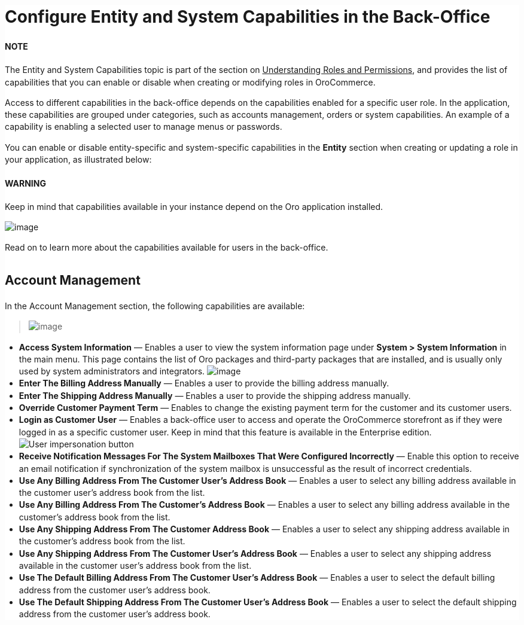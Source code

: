<a id="admin-capabilities"></a>

# Configure Entity and System Capabilities in the Back-Office

#### NOTE
The Entity and System Capabilities topic is part of the section on [Understanding Roles and Permissions](index.md#user-guide-user-management-permissions-roles), and provides the list of capabilities that you can enable or disable when creating or modifying roles in OroCommerce.

Access to different capabilities in the back-office depends on the capabilities enabled for a specific user role. In the application, these capabilities are grouped under categories, such as accounts management, orders or system capabilities. An example of a capability is enabling a selected user to manage menus or passwords.

You can enable or disable entity-specific and system-specific capabilities in the **Entity** section when creating or updating a role in your application, as illustrated below:

#### WARNING
Keep in mind that capabilities available in your instance depend on the Oro application installed.

![image](user/img/system/user_management/all_capabilities.png)

Read on to learn more about the capabilities available for users in the back-office.

<a id="admin-capabilities-acc"></a>

<a id="admin-capabilities-data-audit"></a>

<a id="admin-capabilities-system-info"></a>

## Account Management

In the Account Management section, the following capabilities are available:

> ![image](user/img/system/user_management/account-capabilities.png)
* **Access System Information** — Enables a user to view the system information page under **System > System Information** in the main menu. This page contains the list of Oro packages and third-party packages that are installed, and is usually only used by system administrators and integrators.
  ![image](user/img/system/user_management/system_information_enabled.png)
* **Enter The Billing Address Manually** — Enables a user to provide the billing address manually.
* **Enter The Shipping Address Manually** — Enables a user to provide the shipping address manually.
* **Override Customer Payment Term** — Enables to change the existing payment term for the customer and its customer users.
* **Login as Customer User** — Enables a back-office user to access and operate the OroCommerce storefront as if they were logged in as a specific customer user. Keep in mind that this feature is available in the Enterprise edition.
  ![User impersonation button](user/img/system/user_management/user-impersonation-button.png)
* **Receive Notification Messages For The System Mailboxes That Were Configured Incorrectly** — Enable this option to receive an email notification if synchronization of the system mailbox is unsuccessful as the result of incorrect credentials.
* **Use Any Billing Address From The Customer User’s Address Book** — Enables a user to select any billing address available in the customer user’s address book from the list.
* **Use Any Billing Address From The Customer’s Address Book** — Enables a user to select any billing address available in the customer’s address book from the list.
* **Use Any Shipping Address From The Customer Address Book** — Enables a user to select any shipping address available in the customer’s address book from the list.
* **Use Any Shipping Address From The Customer User’s Address Book** — Enables a user to select any shipping address available in the customer user’s address book from the list.
* **Use The Default Billing Address From The Customer User’s Address Book** — Enables a user to select the default billing address from the customer user’s address book.
* **Use The Default Shipping Address From The Customer User’s Address Book** — Enables a user to select the default shipping address from the customer user’s address book.